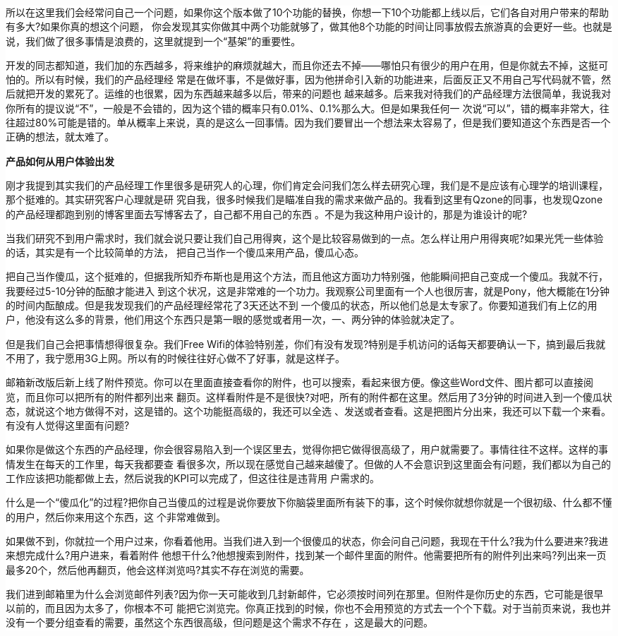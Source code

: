   

所以在这里我们会经常问自己一个问题，如果你这个版本做了10个功能的替换，你想一下10个功能都上线以后，它们各自对用户带来的帮助有多大?如果你真的想这个问题，
你会发现其实你做其中两个功能就够了，做其他8个功能的时间让同事放假去旅游真的会更好一些。也就是说，我们做了很多事情是浪费的，这里就提到一个“基架”的重要性。

  

开发的同志都知道，我们加的东西越多，将来维护的麻烦就越大，而且你还去不掉——哪怕只有很少的用户在用，但是你就去不掉，这挺可怕的。所以有时候，我们的产品经理经
常是在做坏事，不是做好事，因为他拼命引入新的功能进来，后面反正又不用自己写代码就不管，然后就把开发的累死了。运维的也很累，因为东西越来越多以后，带来的问题也
越来越多。后来我对待我们的产品经理方法很简单，我说我对你所有的提议说“不”，一般是不会错的，因为这个错的概率只有0.01%、0.1%那么大。但是如果我任何一
次说“可以”，错的概率非常大，往往超过80%可能是错的。单从概率上来说，真的是这么一回事情。因为我们要冒出一个想法来太容易了，但是我们要知道这个东西是否一个
正确的想法，就太难了。

  

**产品如何从用户体验出发**

  

刚才我提到其实我们的产品经理工作里很多是研究人的心理，你们肯定会问我们怎么样去研究心理，我们是不是应该有心理学的培训课程，那个挺难的。其实研究客户心理就是研
究自我，很多时候我们是瞄准自我的需求来做产品的。我看到这里有Qzone的同事，也发现Qzone的产品经理都跑到别的博客里面去写博客去了，自己都不用自己的东西
。不是为我这种用户设计的，那是为谁设计的呢?

  

当我们研究不到用户需求时，我们就会说只要让我们自己用得爽，这个是比较容易做到的一点。怎么样让用户用得爽呢?如果光凭一些体验的话，其实是有一个比较简单的方法，
把自己当作一个傻瓜来用产品，傻瓜心态。

  

把自己当作傻瓜，这个挺难的，但据我所知乔布斯也是用这个方法，而且他这方面功力特别强，他能瞬间把自己变成一个傻瓜。我就不行，我要经过5-10分钟的酝酿才能进入
到这个状况，这是非常难的一个功力。我观察公司里面有一个人也很厉害，就是Pony，他大概能在1分钟的时间内酝酿成。但是我发现我们的产品经理经常花了3天还达不到
一个傻瓜的状态，所以他们总是太专家了。你要知道我们有上亿的用户，他没有这么多的背景，他们用这个东西只是第一眼的感觉或者用一次，一、两分钟的体验就决定了。

  

但是我们自己会把事情想得很复杂。我们Free
Wifi的体验特别差，你们有没有发现?特别是手机访问的话每天都要确认一下，搞到最后我就不用了，我宁愿用3G上网。所以有的时候往往好心做不了好事，就是这样子。

  

邮箱新改版后新上线了附件预览。你可以在里面直接查看你的附件，也可以搜索，看起来很方便。像这些Word文件、图片都可以直接阅览，而且你可以把所有的附件都列出来
翻页。这样看附件是不是很快?对吧，所有的附件都在这里。然后用了3分钟的时间进入到一个傻瓜状态，就说这个地方做得不对，这是错的。这个功能挺高级的，我还可以全选
、发送或者查看。这是把图片分出来，我还可以下载一个来看。有没有人觉得这里面有问题?

  

如果你是做这个东西的产品经理，你会很容易陷入到一个误区里去，觉得你把它做得很高级了，用户就需要了。事情往往不这样。这样的事情发生在每天的工作里，每天我都要查
看很多次，所以现在感觉自己越来越傻了。但做的人不会意识到这里面会有问题，我们都以为自己的工作应该把功能都做上去，然后说我的KPI可以完成了，但这往往是违背用
户需求的。

  

什么是一个“傻瓜化”的过程?把你自己当傻瓜的过程是说你要放下你脑袋里面所有装下的事，这个时候你就想你就是一个很初级、什么都不懂的用户，然后你来用这个东西，这
个非常难做到。

  

如果做不到，你就拉一个用户过来，你看着他用。当我们进入到一个很傻瓜的状态，你会问自己问题，我现在干什么?我为什么要进来?我进来想完成什么?用户进来，看着附件
他想干什么?他想搜索到附件，找到某一个邮件里面的附件。他需要把所有的附件列出来吗?列出来一页最多20个，然后他再翻页，他会这样浏览吗?其实不存在浏览的需要。

  

我们进到邮箱里为什么会浏览邮件列表?因为你一天可能收到几封新邮件，它必须按时间列在那里。但附件是你历史的东西，它可能是很早以前的，而且因为太多了，你根本不可
能把它浏览完。你真正找到的时候，你也不会用预览的方式去一个个下载。对于当前页来说，我也并没有一个要分组查看的需要，虽然这个东西很高级，但问题是这个需求不存在
，这是最大的问题。
